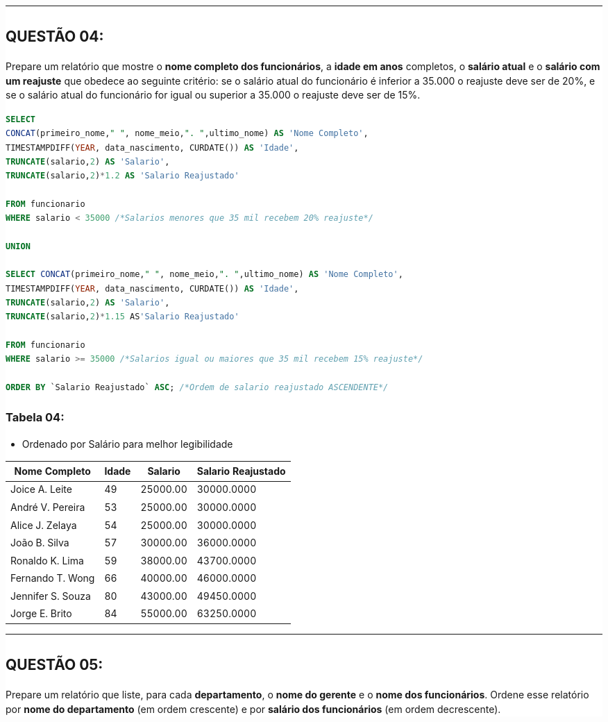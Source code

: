 
---
## QUESTÃO 04:
Prepare um relatório que mostre o **nome completo dos funcionários**, a **idade em anos** completos, o **salário atual** e o **salário com um reajuste** que obedece ao seguinte critério: se o salário atual do funcionário é inferior a 35.000 o reajuste deve ser de 20%, e se o salário atual do funcionário for igual ou superior a 35.000 o reajuste deve ser de 15%.

```SQL
SELECT 
CONCAT(primeiro_nome," ", nome_meio,". ",ultimo_nome) AS 'Nome Completo', 
TIMESTAMPDIFF(YEAR, data_nascimento, CURDATE()) AS 'Idade',
TRUNCATE(salario,2) AS 'Salario', 
TRUNCATE(salario,2)*1.2 AS 'Salario Reajustado'

FROM funcionario
WHERE salario < 35000 /*Salarios menores que 35 mil recebem 20% reajuste*/

UNION

SELECT CONCAT(primeiro_nome," ", nome_meio,". ",ultimo_nome) AS 'Nome Completo',
TIMESTAMPDIFF(YEAR, data_nascimento, CURDATE()) AS 'Idade',
TRUNCATE(salario,2) AS 'Salario', 
TRUNCATE(salario,2)*1.15 AS'Salario Reajustado' 

FROM funcionario
WHERE salario >= 35000 /*Salarios igual ou maiores que 35 mil recebem 15% reajuste*/

ORDER BY `Salario Reajustado` ASC; /*Ordem de salario reajustado ASCENDENTE*/
```

### Tabela 04: 
* Ordenado por Salário para melhor legibilidade

| Nome Completo     | Idade | Salario  | Salario Reajustado |
|-------------------|-------|----------|--------------------|
| Joice A. Leite    |    49 | 25000.00 |         30000.0000 |
| André V. Pereira  |    53 | 25000.00 |         30000.0000 |
| Alice J. Zelaya   |    54 | 25000.00 |         30000.0000 |
| João B. Silva     |    57 | 30000.00 |         36000.0000 |
| Ronaldo K. Lima   |    59 | 38000.00 |         43700.0000 |
| Fernando T. Wong  |    66 | 40000.00 |         46000.0000 |
| Jennifer S. Souza |    80 | 43000.00 |         49450.0000 |
| Jorge E. Brito    |    84 | 55000.00 |         63250.0000 |

---
## QUESTÃO 05: 
Prepare um relatório que liste, para cada **departamento**, o **nome do gerente** e o **nome dos funcionários**. Ordene esse relatório por **nome do departamento** (em ordem crescente) e por **salário dos funcionários** (em ordem decrescente). 
